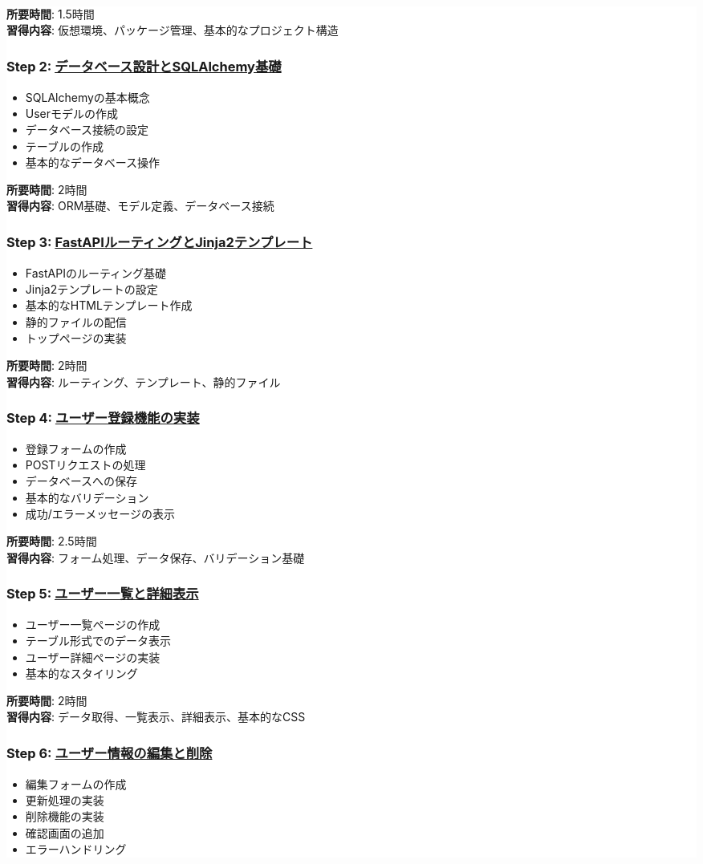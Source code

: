 **所要時間**: 1.5時間  
**習得内容**: 仮想環境、パッケージ管理、基本的なプロジェクト構造

### Step 2: [データベース設計とSQLAlchemy基礎](https://fcircle-biz.github.io/tech_docs/tutorial/fastapi-sqlalchemy/step2-database-design.html)
- SQLAlchemyの基本概念
- Userモデルの作成
- データベース接続の設定
- テーブルの作成
- 基本的なデータベース操作

**所要時間**: 2時間  
**習得内容**: ORM基礎、モデル定義、データベース接続

### Step 3: [FastAPIルーティングとJinja2テンプレート](https://fcircle-biz.github.io/tech_docs/tutorial/fastapi-sqlalchemy/step3-routing-templates.html)
- FastAPIのルーティング基礎
- Jinja2テンプレートの設定
- 基本的なHTMLテンプレート作成
- 静的ファイルの配信
- トップページの実装

**所要時間**: 2時間  
**習得内容**: ルーティング、テンプレート、静的ファイル

### Step 4: [ユーザー登録機能の実装](https://fcircle-biz.github.io/tech_docs/tutorial/fastapi-sqlalchemy/step4-user-registration.html)
- 登録フォームの作成
- POSTリクエストの処理
- データベースへの保存
- 基本的なバリデーション
- 成功/エラーメッセージの表示

**所要時間**: 2.5時間  
**習得内容**: フォーム処理、データ保存、バリデーション基礎

### Step 5: [ユーザー一覧と詳細表示](https://fcircle-biz.github.io/tech_docs/tutorial/fastapi-sqlalchemy/step5-user-list-detail.html)
- ユーザー一覧ページの作成
- テーブル形式でのデータ表示
- ユーザー詳細ページの実装
- 基本的なスタイリング

**所要時間**: 2時間  
**習得内容**: データ取得、一覧表示、詳細表示、基本的なCSS

### Step 6: [ユーザー情報の編集と削除](https://fcircle-biz.github.io/tech_docs/tutorial/fastapi-sqlalchemy/step6-user-update-delete.html)
- 編集フォームの作成
- 更新処理の実装
- 削除機能の実装
- 確認画面の追加
- エラーハンドリング
